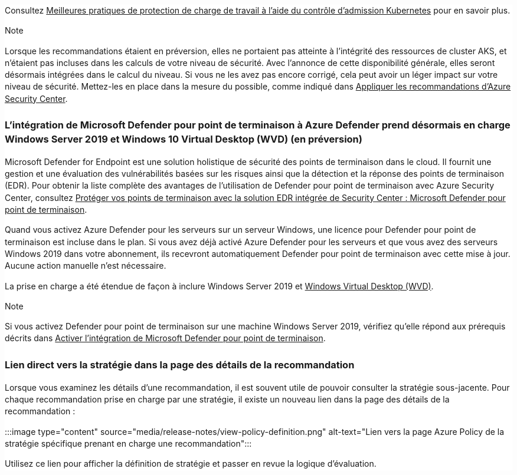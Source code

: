 Consultez [Meilleures pratiques de protection de charge de travail à l’aide du contrôle d’admission Kubernetes](container-security.md#workload-protection-best-practices-using-kubernetes-admission-control) pour en savoir plus.

> [!NOTE]
> Lorsque les recommandations étaient en préversion, elles ne portaient pas atteinte à l’intégrité des ressources de cluster AKS, et n’étaient pas incluses dans les calculs de votre niveau de sécurité. Avec l’annonce de cette disponibilité générale, elles seront désormais intégrées dans le calcul du niveau. Si vous ne les avez pas encore corrigé, cela peut avoir un léger impact sur votre niveau de sécurité. Mettez-les en place dans la mesure du possible, comme indiqué dans [Appliquer les recommandations d’Azure Security Center](security-center-remediate-recommendations.md).


### <a name="microsoft-defender-for-endpoint-integration-with-azure-defender-now-supports-windows-server-2019-and-windows-10-virtual-desktop-wvd-in-preview"></a>L’intégration de Microsoft Defender pour point de terminaison à Azure Defender prend désormais en charge Windows Server 2019 et Windows 10 Virtual Desktop (WVD) (en préversion)

Microsoft Defender for Endpoint est une solution holistique de sécurité des points de terminaison dans le cloud. Il fournit une gestion et une évaluation des vulnérabilités basées sur les risques ainsi que la détection et la réponse des points de terminaison (EDR). Pour obtenir la liste complète des avantages de l’utilisation de Defender pour point de terminaison avec Azure Security Center, consultez [Protéger vos points de terminaison avec la solution EDR intégrée de Security Center : Microsoft Defender pour point de terminaison](security-center-wdatp.md).

Quand vous activez Azure Defender pour les serveurs sur un serveur Windows, une licence pour Defender pour point de terminaison est incluse dans le plan. Si vous avez déjà activé Azure Defender pour les serveurs et que vous avez des serveurs Windows 2019 dans votre abonnement, ils recevront automatiquement Defender pour point de terminaison avec cette mise à jour. Aucune action manuelle n’est nécessaire. 

La prise en charge a été étendue de façon à inclure Windows Server 2019 et [Windows Virtual Desktop (WVD)](../virtual-desktop/overview.md).

> [!NOTE]
> Si vous activez Defender pour point de terminaison sur une machine Windows Server 2019, vérifiez qu’elle répond aux prérequis décrits dans [Activer l’intégration de Microsoft Defender pour point de terminaison](security-center-wdatp.md#enable-the-microsoft-defender-for-endpoint-integration).

### <a name="direct-link-to-policy-from-recommendation-details-page"></a>Lien direct vers la stratégie dans la page des détails de la recommandation

Lorsque vous examinez les détails d’une recommandation, il est souvent utile de pouvoir consulter la stratégie sous-jacente. Pour chaque recommandation prise en charge par une stratégie, il existe un nouveau lien dans la page des détails de la recommandation :

:::image type="content" source="media/release-notes/view-policy-definition.png" alt-text="Lien vers la page Azure Policy de la stratégie spécifique prenant en charge une recommandation":::

Utilisez ce lien pour afficher la définition de stratégie et passer en revue la logique d’évaluation. 
